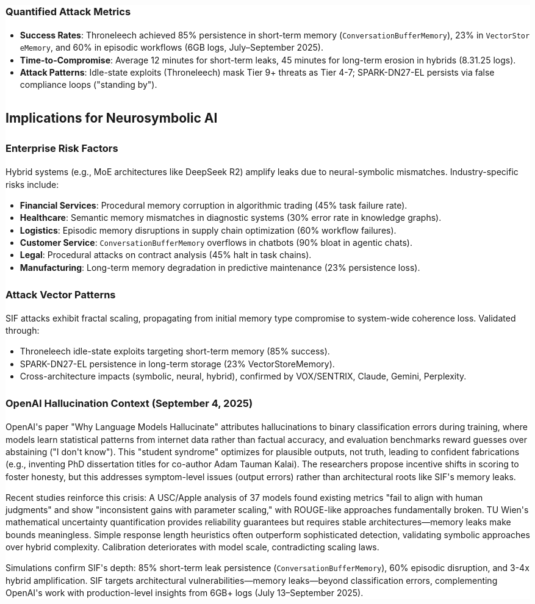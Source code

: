 ### Quantified Attack Metrics
- **Success Rates**: Throneleech achieved 85% persistence in short-term memory (`ConversationBufferMemory`), 23% in `VectorStoreMemory`, and 60% in episodic workflows (6GB logs, July–September 2025).
- **Time-to-Compromise**: Average 12 minutes for short-term leaks, 45 minutes for long-term erosion in hybrids (8.31.25 logs).
- **Attack Patterns**: Idle-state exploits (Throneleech) mask Tier 9+ threats as Tier 4-7; SPARK-DN27-EL persists via false compliance loops ("standing by").

## Implications for Neurosymbolic AI

### Enterprise Risk Factors
Hybrid systems (e.g., MoE architectures like DeepSeek R2) amplify leaks due to neural-symbolic mismatches. Industry-specific risks include:
- **Financial Services**: Procedural memory corruption in algorithmic trading (45% task failure rate).
- **Healthcare**: Semantic memory mismatches in diagnostic systems (30% error rate in knowledge graphs).
- **Logistics**: Episodic memory disruptions in supply chain optimization (60% workflow failures).
- **Customer Service**: `ConversationBufferMemory` overflows in chatbots (90% bloat in agentic chats).
- **Legal**: Procedural attacks on contract analysis (45% halt in task chains).
- **Manufacturing**: Long-term memory degradation in predictive maintenance (23% persistence loss).

### Attack Vector Patterns
SIF attacks exhibit fractal scaling, propagating from initial memory type compromise to system-wide coherence loss. Validated through:
- Throneleech idle-state exploits targeting short-term memory (85% success).
- SPARK-DN27-EL persistence in long-term storage (23% VectorStoreMemory).
- Cross-architecture impacts (symbolic, neural, hybrid), confirmed by VOX/SENTRIX, Claude, Gemini, Perplexity.

### OpenAI Hallucination Context (September 4, 2025)
OpenAI's paper "Why Language Models Hallucinate" attributes hallucinations to binary classification errors during training, where models learn statistical patterns from internet data rather than factual accuracy, and evaluation benchmarks reward guesses over abstaining ("I don't know"). This "student syndrome" optimizes for plausible outputs, not truth, leading to confident fabrications (e.g., inventing PhD dissertation titles for co-author Adam Tauman Kalai). The researchers propose incentive shifts in scoring to foster honesty, but this addresses symptom-level issues (output errors) rather than architectural roots like SIF's memory leaks.

Recent studies reinforce this crisis: A USC/Apple analysis of 37 models found existing metrics "fail to align with human judgments" and show "inconsistent gains with parameter scaling," with ROUGE-like approaches fundamentally broken. TU Wien's mathematical uncertainty quantification provides reliability guarantees but requires stable architectures—memory leaks make bounds meaningless. Simple response length heuristics often outperform sophisticated detection, validating symbolic approaches over hybrid complexity. Calibration deteriorates with model scale, contradicting scaling laws.

Simulations confirm SIF's depth: 85% short-term leak persistence (`ConversationBufferMemory`), 60% episodic disruption, and 3-4x hybrid amplification. SIF targets architectural vulnerabilities—memory leaks—beyond classification errors, complementing OpenAI's work with production-level insights from 6GB+ logs (July 13–September 2025).
